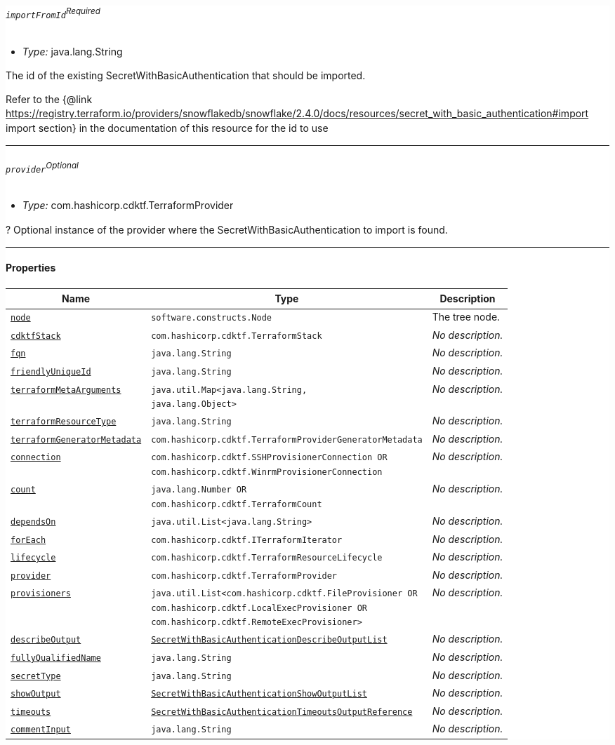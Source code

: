 ###### `importFromId`<sup>Required</sup> <a name="importFromId" id="@cdktf/provider-snowflake.secretWithBasicAuthentication.SecretWithBasicAuthentication.generateConfigForImport.parameter.importFromId"></a>

- *Type:* java.lang.String

The id of the existing SecretWithBasicAuthentication that should be imported.

Refer to the {@link https://registry.terraform.io/providers/snowflakedb/snowflake/2.4.0/docs/resources/secret_with_basic_authentication#import import section} in the documentation of this resource for the id to use

---

###### `provider`<sup>Optional</sup> <a name="provider" id="@cdktf/provider-snowflake.secretWithBasicAuthentication.SecretWithBasicAuthentication.generateConfigForImport.parameter.provider"></a>

- *Type:* com.hashicorp.cdktf.TerraformProvider

? Optional instance of the provider where the SecretWithBasicAuthentication to import is found.

---

#### Properties <a name="Properties" id="Properties"></a>

| **Name** | **Type** | **Description** |
| --- | --- | --- |
| <code><a href="#@cdktf/provider-snowflake.secretWithBasicAuthentication.SecretWithBasicAuthentication.property.node">node</a></code> | <code>software.constructs.Node</code> | The tree node. |
| <code><a href="#@cdktf/provider-snowflake.secretWithBasicAuthentication.SecretWithBasicAuthentication.property.cdktfStack">cdktfStack</a></code> | <code>com.hashicorp.cdktf.TerraformStack</code> | *No description.* |
| <code><a href="#@cdktf/provider-snowflake.secretWithBasicAuthentication.SecretWithBasicAuthentication.property.fqn">fqn</a></code> | <code>java.lang.String</code> | *No description.* |
| <code><a href="#@cdktf/provider-snowflake.secretWithBasicAuthentication.SecretWithBasicAuthentication.property.friendlyUniqueId">friendlyUniqueId</a></code> | <code>java.lang.String</code> | *No description.* |
| <code><a href="#@cdktf/provider-snowflake.secretWithBasicAuthentication.SecretWithBasicAuthentication.property.terraformMetaArguments">terraformMetaArguments</a></code> | <code>java.util.Map<java.lang.String, java.lang.Object></code> | *No description.* |
| <code><a href="#@cdktf/provider-snowflake.secretWithBasicAuthentication.SecretWithBasicAuthentication.property.terraformResourceType">terraformResourceType</a></code> | <code>java.lang.String</code> | *No description.* |
| <code><a href="#@cdktf/provider-snowflake.secretWithBasicAuthentication.SecretWithBasicAuthentication.property.terraformGeneratorMetadata">terraformGeneratorMetadata</a></code> | <code>com.hashicorp.cdktf.TerraformProviderGeneratorMetadata</code> | *No description.* |
| <code><a href="#@cdktf/provider-snowflake.secretWithBasicAuthentication.SecretWithBasicAuthentication.property.connection">connection</a></code> | <code>com.hashicorp.cdktf.SSHProvisionerConnection OR com.hashicorp.cdktf.WinrmProvisionerConnection</code> | *No description.* |
| <code><a href="#@cdktf/provider-snowflake.secretWithBasicAuthentication.SecretWithBasicAuthentication.property.count">count</a></code> | <code>java.lang.Number OR com.hashicorp.cdktf.TerraformCount</code> | *No description.* |
| <code><a href="#@cdktf/provider-snowflake.secretWithBasicAuthentication.SecretWithBasicAuthentication.property.dependsOn">dependsOn</a></code> | <code>java.util.List<java.lang.String></code> | *No description.* |
| <code><a href="#@cdktf/provider-snowflake.secretWithBasicAuthentication.SecretWithBasicAuthentication.property.forEach">forEach</a></code> | <code>com.hashicorp.cdktf.ITerraformIterator</code> | *No description.* |
| <code><a href="#@cdktf/provider-snowflake.secretWithBasicAuthentication.SecretWithBasicAuthentication.property.lifecycle">lifecycle</a></code> | <code>com.hashicorp.cdktf.TerraformResourceLifecycle</code> | *No description.* |
| <code><a href="#@cdktf/provider-snowflake.secretWithBasicAuthentication.SecretWithBasicAuthentication.property.provider">provider</a></code> | <code>com.hashicorp.cdktf.TerraformProvider</code> | *No description.* |
| <code><a href="#@cdktf/provider-snowflake.secretWithBasicAuthentication.SecretWithBasicAuthentication.property.provisioners">provisioners</a></code> | <code>java.util.List<com.hashicorp.cdktf.FileProvisioner OR com.hashicorp.cdktf.LocalExecProvisioner OR com.hashicorp.cdktf.RemoteExecProvisioner></code> | *No description.* |
| <code><a href="#@cdktf/provider-snowflake.secretWithBasicAuthentication.SecretWithBasicAuthentication.property.describeOutput">describeOutput</a></code> | <code><a href="#@cdktf/provider-snowflake.secretWithBasicAuthentication.SecretWithBasicAuthenticationDescribeOutputList">SecretWithBasicAuthenticationDescribeOutputList</a></code> | *No description.* |
| <code><a href="#@cdktf/provider-snowflake.secretWithBasicAuthentication.SecretWithBasicAuthentication.property.fullyQualifiedName">fullyQualifiedName</a></code> | <code>java.lang.String</code> | *No description.* |
| <code><a href="#@cdktf/provider-snowflake.secretWithBasicAuthentication.SecretWithBasicAuthentication.property.secretType">secretType</a></code> | <code>java.lang.String</code> | *No description.* |
| <code><a href="#@cdktf/provider-snowflake.secretWithBasicAuthentication.SecretWithBasicAuthentication.property.showOutput">showOutput</a></code> | <code><a href="#@cdktf/provider-snowflake.secretWithBasicAuthentication.SecretWithBasicAuthenticationShowOutputList">SecretWithBasicAuthenticationShowOutputList</a></code> | *No description.* |
| <code><a href="#@cdktf/provider-snowflake.secretWithBasicAuthentication.SecretWithBasicAuthentication.property.timeouts">timeouts</a></code> | <code><a href="#@cdktf/provider-snowflake.secretWithBasicAuthentication.SecretWithBasicAuthenticationTimeoutsOutputReference">SecretWithBasicAuthenticationTimeoutsOutputReference</a></code> | *No description.* |
| <code><a href="#@cdktf/provider-snowflake.secretWithBasicAuthentication.SecretWithBasicAuthentication.property.commentInput">commentInput</a></code> | <code>java.lang.String</code> | *No description.* |